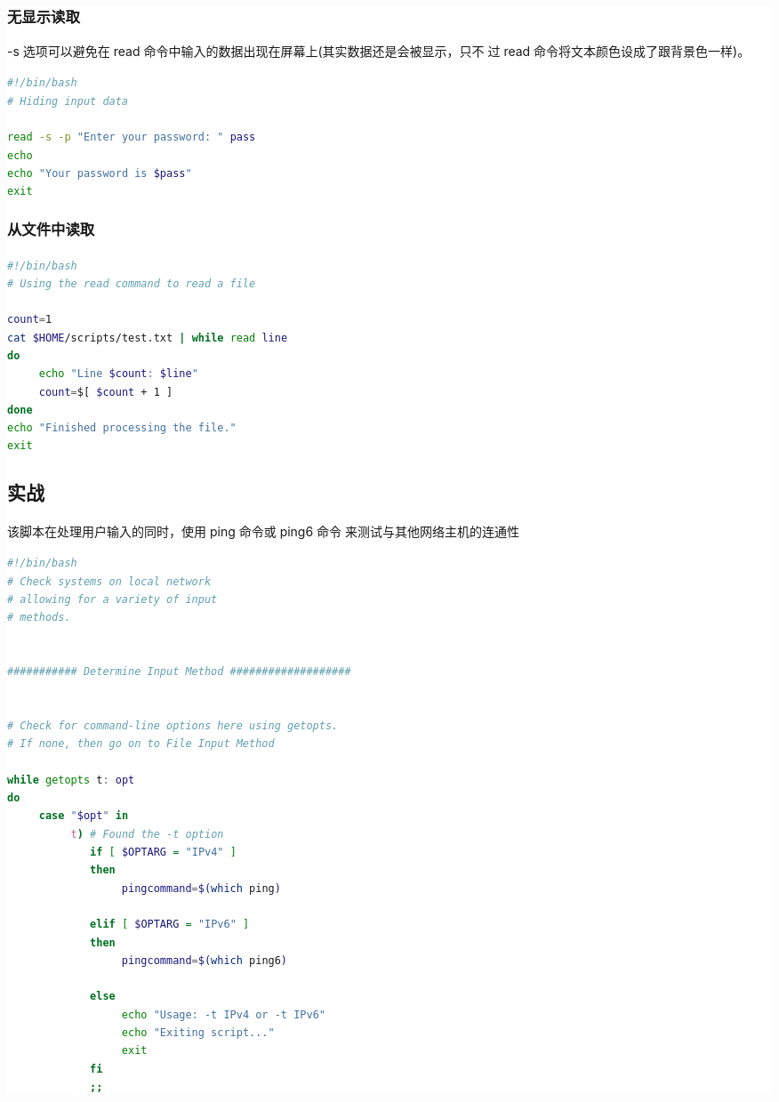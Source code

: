 ### 无显示读取

-s 选项可以避免在 read 命令中输入的数据出现在屏幕上(其实数据还是会被显示，只不 过 read 命令将文本颜色设成了跟背景色一样)。

```bash
#!/bin/bash
# Hiding input data

read -s -p "Enter your password: " pass
echo
echo "Your password is $pass"
exit
```

### 从文件中读取

```bash
#!/bin/bash
# Using the read command to read a file

count=1
cat $HOME/scripts/test.txt | while read line
do
     echo "Line $count: $line"
     count=$[ $count + 1 ]
done
echo "Finished processing the file."
exit
```

## 实战

该脚本在处理用户输入的同时，使用 ping 命令或 ping6 命令 来测试与其他网络主机的连通性

```bash
#!/bin/bash
# Check systems on local network
# allowing for a variety of input
# methods.


########### Determine Input Method ###################


# Check for command-line options here using getopts. 
# If none, then go on to File Input Method

while getopts t: opt 
do
     case "$opt" in
          t) # Found the -t option 
             if [ $OPTARG = "IPv4" ]
             then
                  pingcommand=$(which ping)
             
             elif [ $OPTARG = "IPv6" ]
             then
                  pingcommand=$(which ping6)
             
             else
                  echo "Usage: -t IPv4 or -t IPv6"
                  echo "Exiting script..."
                  exit
             fi
             ;;
```